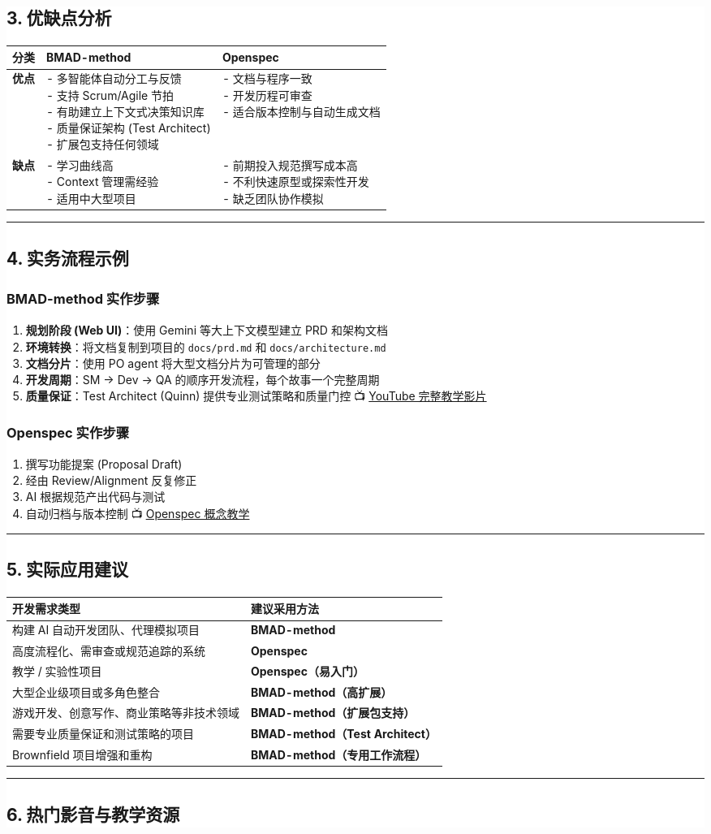 
## 3. 优缺点分析

| 分类 | BMAD-method | Openspec |
|:--|:--|:--|
| **优点** | - 多智能体自动分工与反馈<br>- 支持 Scrum/Agile 节拍<br>- 有助建立上下文式决策知识库<br>- 质量保证架构 (Test Architect)<br>- 扩展包支持任何领域 | - 文档与程序一致<br>- 开发历程可审查<br>- 适合版本控制与自动生成文档 |
| **缺点** | - 学习曲线高<br>- Context 管理需经验<br>- 适用中大型项目 | - 前期投入规范撰写成本高<br>- 不利快速原型或探索性开发<br>- 缺乏团队协作模拟 |

---

## 4. 实务流程示例

### BMAD-method 实作步骤
1. **规划阶段 (Web UI)**：使用 Gemini 等大上下文模型建立 PRD 和架构文档
2. **环境转换**：将文档复制到项目的 `docs/prd.md` 和 `docs/architecture.md`
3. **文档分片**：使用 PO agent 将大型文档分片为可管理的部分
4. **开发周期**：SM → Dev → QA 的顺序开发流程，每个故事一个完整周期
5. **质量保证**：Test Architect (Quinn) 提供专业测试策略和质量门控
📺 [YouTube 完整教学影片](https://www.youtube.com/watch?v=5mhjgwTWAPA)

### Openspec 实作步骤
1. 撰写功能提案 (Proposal Draft)
2. 经由 Review/Alignment 反复修正
3. AI 根据规范产出代码与测试
4. 自动归档与版本控制
📺 [Openspec 概念教学](https://www.youtube.com/watch?v=ANjiJQQIBo0)

---

## 5. 实际应用建议

| 开发需求类型 | 建议采用方法 |
|:--|:--|
| 构建 AI 自动开发团队、代理模拟项目 | **BMAD-method** |
| 高度流程化、需审查或规范追踪的系统 | **Openspec** |
| 教学 / 实验性项目 | **Openspec（易入门）** |
| 大型企业级项目或多角色整合 | **BMAD-method（高扩展）** |
| 游戏开发、创意写作、商业策略等非技术领域 | **BMAD-method（扩展包支持）** |
| 需要专业质量保证和测试策略的项目 | **BMAD-method（Test Architect）** |
| Brownfield 项目增强和重构 | **BMAD-method（专用工作流程）** |

---

## 6. 热门影音与教学资源

